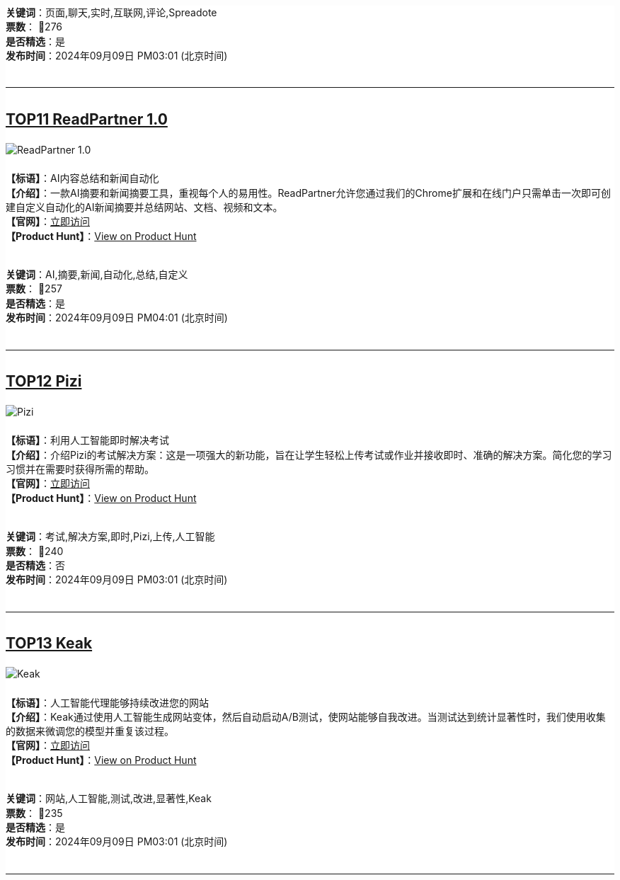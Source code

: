 **关键词**：页面,聊天,实时,互联网,评论,Spreadote<br />
**票数**： 🔺276<br />
**是否精选**：是<br />
**发布时间**：2024年09月09日 PM03:01 (北京时间)<br /><br />

---

## [TOP11    ReadPartner 1.0](https://www.producthunt.com/posts/readpartner-1-0)
![ReadPartner 1.0](https://ph-files.imgix.net/e003130e-8bbb-4aa5-b776-aa54f520d3a9.jpeg?auto=format&fit=crop&frame=1&h=512&w=1024)<br /><br />
**【标语】**：AI内容总结和新闻自动化<br />
**【介绍】**：一款AI摘要和新闻摘要工具，重视每个人的易用性。ReadPartner允许您通过我们的Chrome扩展和在线门户只需单击一次即可创建自定义自动化的AI新闻摘要并总结网站、文档、视频和文本。<br />
**【官网】**：[立即访问](https://www.producthunt.com/r/6C26VZUYD5FLJZ)<br />
**【Product Hunt】**：[View on Product Hunt](https://www.producthunt.com/posts/readpartner-1-0)<br /><br />

**关键词**：AI,摘要,新闻,自动化,总结,自定义<br />
**票数**： 🔺257<br />
**是否精选**：是<br />
**发布时间**：2024年09月09日 PM04:01 (北京时间)<br /><br />

---

## [TOP12    Pizi](https://www.producthunt.com/posts/pizi-4)
![Pizi](https://ph-files.imgix.net/e36b656d-3d27-4f48-a773-ef2fcc214dfe.png?auto=format&fit=crop&frame=1&h=512&w=1024)<br /><br />
**【标语】**：利用人工智能即时解决考试<br />
**【介绍】**：介绍Pizi的考试解决方案：这是一项强大的新功能，旨在让学生轻松上传考试或作业并接收即时、准确的解决方案。简化您的学习习惯并在需要时获得所需的帮助。<br />
**【官网】**：[立即访问](https://www.producthunt.com/r/UODPRW3Q4Y5UIP)<br />
**【Product Hunt】**：[View on Product Hunt](https://www.producthunt.com/posts/pizi-4)<br /><br />

**关键词**：考试,解决方案,即时,Pizi,上传,人工智能<br />
**票数**： 🔺240<br />
**是否精选**：否<br />
**发布时间**：2024年09月09日 PM03:01 (北京时间)<br /><br />

---

## [TOP13    Keak](https://www.producthunt.com/posts/keak)
![Keak](https://ph-files.imgix.net/cbbde5f3-3a6a-4c43-beff-513cd82efab1.png?auto=format&fit=crop&frame=1&h=512&w=1024)<br /><br />
**【标语】**：人工智能代理能够持续改进您的网站<br />
**【介绍】**：Keak通过使用人工智能生成网站变体，然后自动启动A/B测试，使网站能够自我改进。当测试达到统计显著性时，我们使用收集的数据来微调您的模型并重复该过程。<br />
**【官网】**：[立即访问](https://www.producthunt.com/r/ZMGUFDOWTQAQV6)<br />
**【Product Hunt】**：[View on Product Hunt](https://www.producthunt.com/posts/keak)<br /><br />

**关键词**：网站,人工智能,测试,改进,显著性,Keak<br />
**票数**： 🔺235<br />
**是否精选**：是<br />
**发布时间**：2024年09月09日 PM03:01 (北京时间)<br /><br />

---